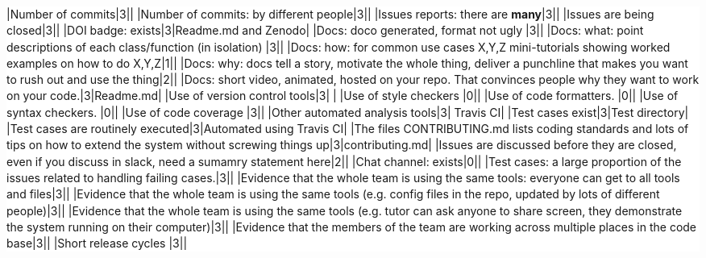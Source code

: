 |Number of commits|3||
|Number of commits: by different people|3||
|Issues reports: there are **many**|3||
|Issues are being closed|3||
|DOI badge: exists|3|Readme.md and Zenodo|
|Docs: doco generated, format not ugly |3||
|Docs: what: point descriptions of each class/function (in isolation) |3||
|Docs: how: for common use cases X,Y,Z mini-tutorials showing worked examples on how to do X,Y,Z|1||
|Docs: why: docs tell a story, motivate the whole thing, deliver a punchline that makes you want to rush out and use the thing|2||
|Docs: short video, animated, hosted on your repo. That convinces people why they want to work on your code.|3|Readme.md|
|Use of version control tools|3| |
|Use of style checkers |0||
|Use of code formatters. |0||
|Use of syntax checkers. |0||
|Use of code coverage |3||
|Other automated analysis tools|3| Travis CI|
|Test cases exist|3|Test directory|
|Test cases are routinely executed|3|Automated using Travis CI|
|The files CONTRIBUTING.md lists coding standards and lots of tips on how to extend the system without screwing things up|3|contributing.md|
|Issues are discussed before they are closed, even if you discuss in slack, need a sumamry statement here|2||
|Chat channel: exists|0||
|Test cases: a large proportion of the issues related to handling failing cases.|3||
|Evidence that the whole team is using the same tools: everyone can get to all tools and files|3|| 
|Evidence that the whole team is using the same tools (e.g. config files in the repo, updated by lots of different people)|3||
|Evidence that the whole team is using the same tools (e.g. tutor can ask anyone to share screen, they demonstrate the system running on their computer)|3||
|Evidence that the members of the team are working across multiple places in the code base|3||
|Short release cycles |3||
